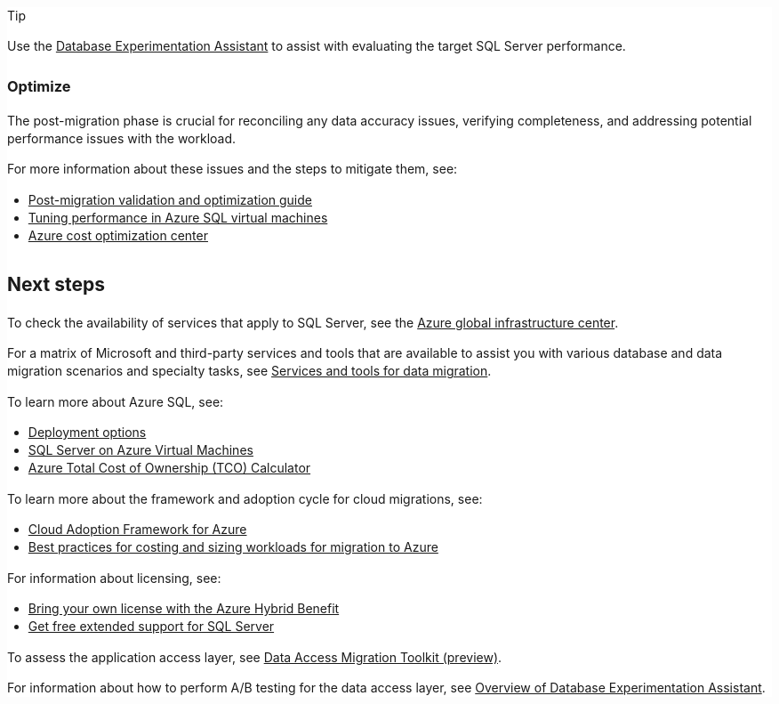> [!TIP]  
> Use the [Database Experimentation Assistant](/sql/dea/database-experimentation-assistant-overview) to assist with evaluating the target SQL Server performance.

### Optimize

The post-migration phase is crucial for reconciling any data accuracy issues, verifying completeness, and addressing potential performance issues with the workload.

For more information about these issues and the steps to mitigate them, see:

- [Post-migration validation and optimization guide](/sql/relational-databases/post-migration-validation-and-optimization-guide)
- [Tuning performance in Azure SQL virtual machines](../../virtual-machines/windows/performance-guidelines-best-practices-checklist.md)
- [Azure cost optimization center](https://azure.microsoft.com/overview/cost-optimization/)

## Next steps

To check the availability of services that apply to SQL Server, see the [Azure global infrastructure center](https://azure.microsoft.com/global-infrastructure/services/?regions=all&amp;products=synapse-analytics,virtual-machines,sql-database).

For a matrix of Microsoft and third-party services and tools that are available to assist you with various database and data migration scenarios and specialty tasks, see [Services and tools for data migration](/azure/dms/dms-tools-matrix).

To learn more about Azure SQL, see:

- [Deployment options](../../azure-sql-iaas-vs-paas-what-is-overview.md)
- [SQL Server on Azure Virtual Machines](../../virtual-machines/windows/sql-server-on-azure-vm-iaas-what-is-overview.md)
- [Azure Total Cost of Ownership (TCO) Calculator](https://azure.microsoft.com/pricing/tco/calculator/)

To learn more about the framework and adoption cycle for cloud migrations, see:

- [Cloud Adoption Framework for Azure](/azure/cloud-adoption-framework/migrate/azure-best-practices/contoso-migration-scale)
- [Best practices for costing and sizing workloads for migration to Azure](/azure/cloud-adoption-framework/migrate/azure-best-practices/migrate-best-practices-costs)

For information about licensing, see:

- [Bring your own license with the Azure Hybrid Benefit](../../virtual-machines/windows/licensing-model-azure-hybrid-benefit-ahb-change.md)
- [Get free extended support for SQL Server](../../virtual-machines/windows/sql-server-extend-end-of-support.md)

To assess the application access layer, see [Data Access Migration Toolkit (preview)](https://marketplace.visualstudio.com/items?itemName=ms-databasemigration.data-access-migration-toolkit).

For information about how to perform A/B testing for the data access layer, see [Overview of Database Experimentation Assistant](/sql/dea/database-experimentation-assistant-overview).
